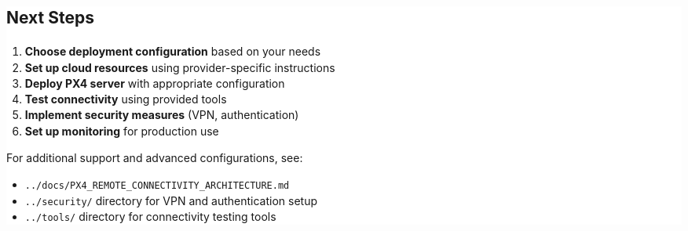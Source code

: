 ## Next Steps

1. **Choose deployment configuration** based on your needs
2. **Set up cloud resources** using provider-specific instructions
3. **Deploy PX4 server** with appropriate configuration
4. **Test connectivity** using provided tools
5. **Implement security measures** (VPN, authentication)
6. **Set up monitoring** for production use

For additional support and advanced configurations, see:
- `../docs/PX4_REMOTE_CONNECTIVITY_ARCHITECTURE.md`
- `../security/` directory for VPN and authentication setup
- `../tools/` directory for connectivity testing tools